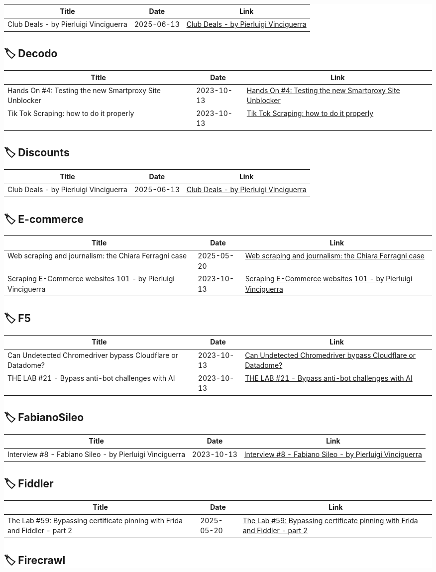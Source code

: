 | Title | Date | Link |
|-------|------|------|
| Club Deals - by Pierluigi Vinciguerra | 2025-06-13 | [Club Deals - by Pierluigi Vinciguerra](articles/Club-Deals---by-Pierluigi-Vinciguerra.md) |

## 🏷️ Decodo

| Title | Date | Link |
|-------|------|------|
| Hands On #4: Testing the new Smartproxy Site Unblocker | 2023-10-13 | [Hands On #4: Testing the new Smartproxy Site Unblocker](articles/Hands-On-#4-Testing-the-new-Smartproxy-Site-Unblocker.md) |
| Tik Tok Scraping: how to do it properly | 2023-10-13 | [Tik Tok Scraping: how to do it properly](articles/Tik-Tok-Scraping-how-to-do-it-properly.md) |

## 🏷️ Discounts

| Title | Date | Link |
|-------|------|------|
| Club Deals - by Pierluigi Vinciguerra | 2025-06-13 | [Club Deals - by Pierluigi Vinciguerra](articles/Club-Deals---by-Pierluigi-Vinciguerra.md) |

## 🏷️ E-commerce

| Title | Date | Link |
|-------|------|------|
| Web scraping and journalism: the Chiara Ferragni case | 2025-05-20 | [Web scraping and journalism: the Chiara Ferragni case](articles/Web-scraping-and-journalism-the-Chiara-Ferragni-case.md) |
| Scraping E-Commerce websites 101 - by Pierluigi Vinciguerra | 2023-10-13 | [Scraping E-Commerce websites 101 - by Pierluigi Vinciguerra](articles/Scraping-E-Commerce-websites-101---by-Pierluigi-Vinciguerra.md) |

## 🏷️ F5

| Title | Date | Link |
|-------|------|------|
| Can Undetected Chromedriver bypass Cloudflare or Datadome? | 2023-10-13 | [Can Undetected Chromedriver bypass Cloudflare or Datadome?](articles/Can-Undetected-Chromedriver-bypass-Cloudflare-or-Datadome.md) |
| THE LAB #21 - Bypass anti-bot challenges with AI | 2023-10-13 | [THE LAB #21 - Bypass anti-bot challenges with AI](articles/THE-LAB-#21---Bypass-anti-bot-challenges-with-AI.md) |

## 🏷️ FabianoSileo

| Title | Date | Link |
|-------|------|------|
| Interview #8 - Fabiano Sileo - by Pierluigi Vinciguerra | 2023-10-13 | [Interview #8 - Fabiano Sileo - by Pierluigi Vinciguerra](articles/Interview-#8---Fabiano-Sileo---by-Pierluigi-Vinciguerra.md) |

## 🏷️ Fiddler

| Title | Date | Link |
|-------|------|------|
| The Lab #59: Bypassing certificate pinning with Frida and Fiddler - part 2 | 2025-05-20 | [The Lab #59: Bypassing certificate pinning with Frida and Fiddler - part 2](articles/The-Lab-#59-Bypassing-certificate-pinning-with-Frida-and-Fiddler---part-2.md) |

## 🏷️ Firecrawl
